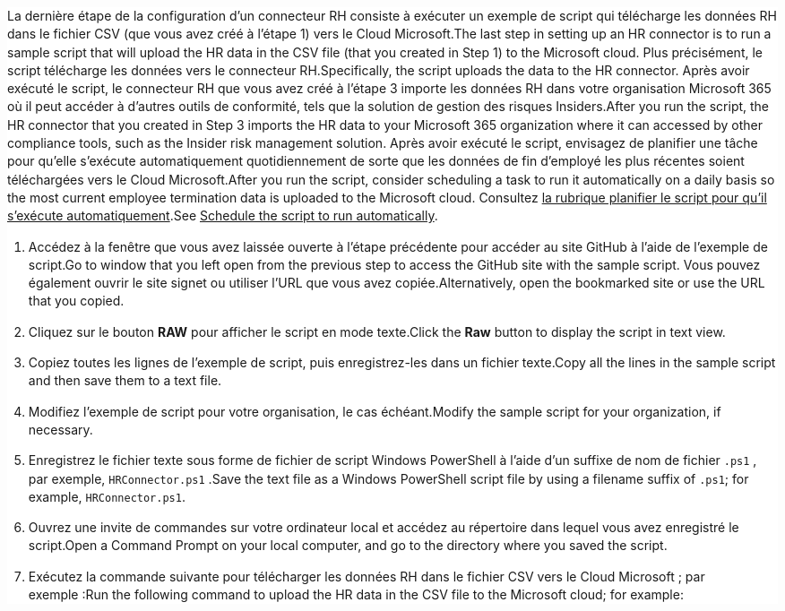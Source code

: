 <span data-ttu-id="c9dcb-366">La dernière étape de la configuration d’un connecteur RH consiste à exécuter un exemple de script qui télécharge les données RH dans le fichier CSV (que vous avez créé à l’étape 1) vers le Cloud Microsoft.</span><span class="sxs-lookup"><span data-stu-id="c9dcb-366">The last step in setting up an HR connector is to run a sample script that will upload the HR data in the CSV file (that you created in Step 1) to the Microsoft cloud.</span></span> <span data-ttu-id="c9dcb-367">Plus précisément, le script télécharge les données vers le connecteur RH.</span><span class="sxs-lookup"><span data-stu-id="c9dcb-367">Specifically, the script uploads the data to the HR connector.</span></span> <span data-ttu-id="c9dcb-368">Après avoir exécuté le script, le connecteur RH que vous avez créé à l’étape 3 importe les données RH dans votre organisation Microsoft 365 où il peut accéder à d’autres outils de conformité, tels que la solution de gestion des risques Insiders.</span><span class="sxs-lookup"><span data-stu-id="c9dcb-368">After you run the script, the HR connector that you created in Step 3 imports the HR data to your Microsoft 365 organization where it can accessed by other compliance tools, such as the Insider risk management solution.</span></span> <span data-ttu-id="c9dcb-369">Après avoir exécuté le script, envisagez de planifier une tâche pour qu’elle s’exécute automatiquement quotidiennement de sorte que les données de fin d’employé les plus récentes soient téléchargées vers le Cloud Microsoft.</span><span class="sxs-lookup"><span data-stu-id="c9dcb-369">After you run the script, consider scheduling a task to run it automatically on a daily basis so the most current employee termination data is uploaded to the Microsoft cloud.</span></span> <span data-ttu-id="c9dcb-370">Consultez [la rubrique planifier le script pour qu’il s’exécute automatiquement](#optional-step-6-schedule-the-script-to-run-automatically).</span><span class="sxs-lookup"><span data-stu-id="c9dcb-370">See [Schedule the script to run automatically](#optional-step-6-schedule-the-script-to-run-automatically).</span></span>

1. <span data-ttu-id="c9dcb-371">Accédez à la fenêtre que vous avez laissée ouverte à l’étape précédente pour accéder au site GitHub à l’aide de l’exemple de script.</span><span class="sxs-lookup"><span data-stu-id="c9dcb-371">Go to window that you left open from the previous step to access the GitHub site with the sample script.</span></span> <span data-ttu-id="c9dcb-372">Vous pouvez également ouvrir le site signet ou utiliser l’URL que vous avez copiée.</span><span class="sxs-lookup"><span data-stu-id="c9dcb-372">Alternatively, open the bookmarked site or use the URL that you copied.</span></span>

2. <span data-ttu-id="c9dcb-373">Cliquez sur le bouton **RAW** pour afficher le script en mode texte.</span><span class="sxs-lookup"><span data-stu-id="c9dcb-373">Click the **Raw** button to display the script in text view.</span></span>

3. <span data-ttu-id="c9dcb-374">Copiez toutes les lignes de l’exemple de script, puis enregistrez-les dans un fichier texte.</span><span class="sxs-lookup"><span data-stu-id="c9dcb-374">Copy all the lines in the sample script and then save them to a text file.</span></span>

4. <span data-ttu-id="c9dcb-375">Modifiez l’exemple de script pour votre organisation, le cas échéant.</span><span class="sxs-lookup"><span data-stu-id="c9dcb-375">Modify the sample script for your organization, if necessary.</span></span>

5. <span data-ttu-id="c9dcb-376">Enregistrez le fichier texte sous forme de fichier de script Windows PowerShell à l’aide d’un suffixe de nom de fichier `.ps1` , par exemple, `HRConnector.ps1` .</span><span class="sxs-lookup"><span data-stu-id="c9dcb-376">Save the text file as a Windows PowerShell script file by using a filename suffix of `.ps1`; for example, `HRConnector.ps1`.</span></span>

6. <span data-ttu-id="c9dcb-377">Ouvrez une invite de commandes sur votre ordinateur local et accédez au répertoire dans lequel vous avez enregistré le script.</span><span class="sxs-lookup"><span data-stu-id="c9dcb-377">Open a Command Prompt on your local computer, and go to the directory where you saved the script.</span></span>

7. <span data-ttu-id="c9dcb-378">Exécutez la commande suivante pour télécharger les données RH dans le fichier CSV vers le Cloud Microsoft ; par exemple :</span><span class="sxs-lookup"><span data-stu-id="c9dcb-378">Run the following command to upload the HR data in the CSV file to the Microsoft cloud; for example:</span></span>
